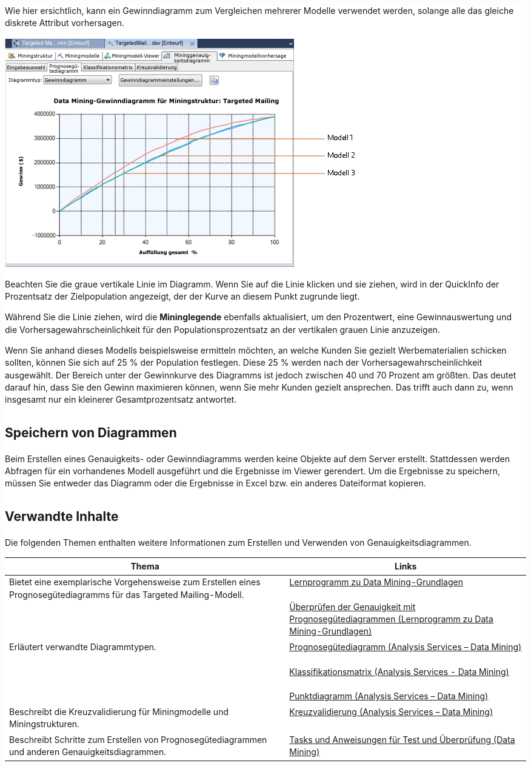  Wie hier ersichtlich, kann ein Gewinndiagramm zum Vergleichen mehrerer Modelle verwendet werden, solange alle das gleiche diskrete Attribut vorhersagen.  
  
 ![Gewinn Diagramm drei Vergleichsmodelle](../../analysis-services/data-mining/media/dm14-profitchartupdated.gif "Gewinn Diagramm drei Vergleichsmodelle")  
  
 Beachten Sie die graue vertikale Linie im Diagramm. Wenn Sie auf die Linie klicken und sie ziehen, wird in der QuickInfo der Prozentsatz der Zielpopulation angezeigt, der der Kurve an diesem Punkt zugrunde liegt.  
  
 Während Sie die Linie ziehen, wird die **Mininglegende** ebenfalls aktualisiert, um den Prozentwert, eine Gewinnauswertung und die Vorhersagewahrscheinlichkeit für den Populationsprozentsatz an der vertikalen grauen Linie anzuzeigen.  
  
 Wenn Sie anhand dieses Modells beispielsweise ermitteln möchten, an welche Kunden Sie gezielt Werbematerialien schicken sollten, können Sie sich auf 25 % der Population festlegen. Diese 25 % werden nach der Vorhersagewahrscheinlichkeit ausgewählt. Der Bereich unter der Gewinnkurve des Diagramms ist jedoch zwischen 40 und 70 Prozent am größten. Das deutet darauf hin, dass Sie den Gewinn maximieren können, wenn Sie mehr Kunden gezielt ansprechen. Das trifft auch dann zu, wenn insgesamt nur ein kleinerer Gesamtprozentsatz antwortet.  
  
## <a name="saving-charts"></a>Speichern von Diagrammen  
 Beim Erstellen eines Genauigkeits- oder Gewinndiagramms werden keine Objekte auf dem Server erstellt. Stattdessen werden Abfragen für ein vorhandenes Modell ausgeführt und die Ergebnisse im Viewer gerendert. Um die Ergebnisse zu speichern, müssen Sie entweder das Diagramm oder die Ergebnisse in Excel bzw. ein anderes Dateiformat kopieren.  
  
## <a name="related-content"></a>Verwandte Inhalte  
 Die folgenden Themen enthalten weitere Informationen zum Erstellen und Verwenden von Genauigkeitsdiagrammen.  
  
|Thema|Links|  
|------------|-----------|  
|Bietet eine exemplarische Vorgehensweise zum Erstellen eines Prognosegütediagramms für das Targeted Mailing-Modell.|[Lernprogramm zu Data Mining-Grundlagen](http://msdn.microsoft.com/library/6602edb6-d160-43fb-83c8-9df5dddfeb9c)<br /><br /> [Überprüfen der Genauigkeit mit Prognosegütediagrammen &#40;Lernprogramm zu Data Mining-Grundlagen&#41;](http://msdn.microsoft.com/library/822d414b-4a39-473f-80c3-53476e30655a)|  
|Erläutert verwandte Diagrammtypen.|[Prognosegütediagramm &#40;Analysis Services – Data Mining&#41;](../../analysis-services/data-mining/lift-chart-analysis-services-data-mining.md)<br /><br /> [Klassifikationsmatrix &#40;Analysis Services - Data Mining&#41;](../../analysis-services/data-mining/classification-matrix-analysis-services-data-mining.md)<br /><br /> [Punktdiagramm &#40;Analysis Services – Data Mining&#41;](../../analysis-services/data-mining/scatter-plot-analysis-services-data-mining.md)|  
|Beschreibt die Kreuzvalidierung für Miningmodelle und Miningstrukturen.|[Kreuzvalidierung &#40;Analysis Services – Data Mining&#41;](../../analysis-services/data-mining/cross-validation-analysis-services-data-mining.md)|  
|Beschreibt Schritte zum Erstellen von Prognosegütediagrammen und anderen Genauigkeitsdiagrammen.|[Tasks und Anweisungen für Test und Überprüfung &#40;Data Mining&#41;](../../analysis-services/data-mining/testing-and-validation-tasks-and-how-tos-data-mining.md)|  
  
